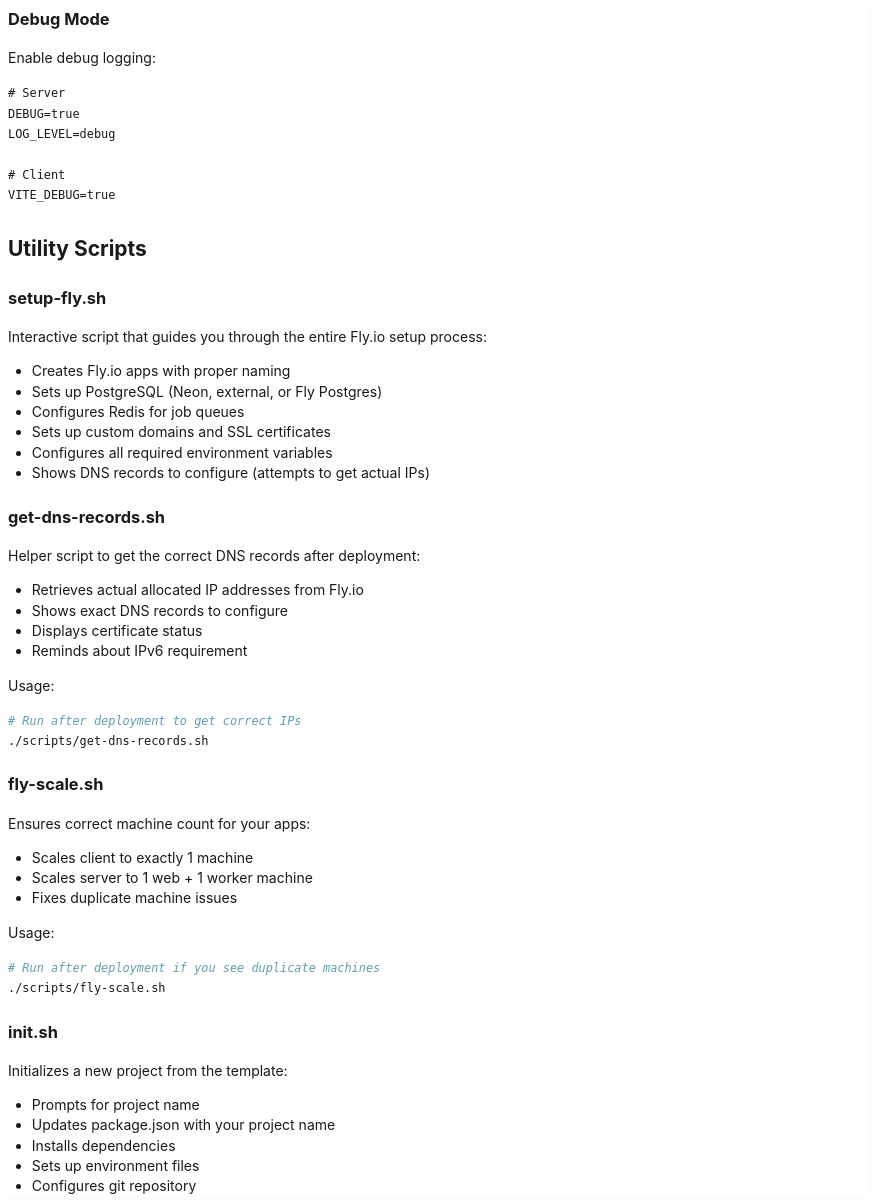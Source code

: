 ### Debug Mode

Enable debug logging:

```env
# Server
DEBUG=true
LOG_LEVEL=debug

# Client
VITE_DEBUG=true
```

## Utility Scripts

### setup-fly.sh
Interactive script that guides you through the entire Fly.io setup process:
- Creates Fly.io apps with proper naming
- Sets up PostgreSQL (Neon, external, or Fly Postgres)
- Configures Redis for job queues
- Sets up custom domains and SSL certificates
- Configures all required environment variables
- Shows DNS records to configure (attempts to get actual IPs)

### get-dns-records.sh
Helper script to get the correct DNS records after deployment:
- Retrieves actual allocated IP addresses from Fly.io
- Shows exact DNS records to configure
- Displays certificate status
- Reminds about IPv6 requirement

Usage:
```bash
# Run after deployment to get correct IPs
./scripts/get-dns-records.sh
```

### fly-scale.sh
Ensures correct machine count for your apps:
- Scales client to exactly 1 machine
- Scales server to 1 web + 1 worker machine
- Fixes duplicate machine issues

Usage:
```bash
# Run after deployment if you see duplicate machines
./scripts/fly-scale.sh
```

### init.sh
Initializes a new project from the template:
- Prompts for project name
- Updates package.json with your project name
- Installs dependencies
- Sets up environment files
- Configures git repository
